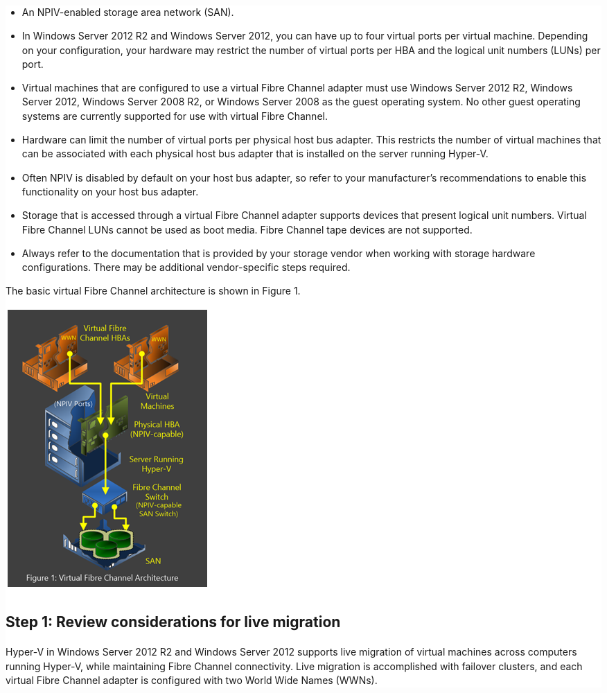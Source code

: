 -   An NPIV\-enabled storage area network \(SAN\).  
  
-   In Windows Server 2012 R2 and Windows Server 2012, you can have up to four virtual ports per virtual machine. Depending on your configuration, your hardware may restrict the number of virtual ports per HBA and the logical unit numbers \(LUNs\) per port.  
  
-   Virtual machines that are configured to use a virtual Fibre Channel adapter must use Windows Server 2012 R2, Windows Server 2012, Windows Server 2008 R2, or Windows Server 2008 as the guest operating system. No other guest operating systems are currently supported for use with virtual Fibre Channel.  
  
-   Hardware can limit the number of virtual ports per physical host bus adapter. This restricts the number of virtual machines that can be associated with each physical host bus adapter that is installed on the server running Hyper\-V.  
  
-   Often NPIV is disabled by default on your host bus adapter, so refer to your manufacturer’s recommendations to enable this functionality on your host bus adapter.  
  
-   Storage that is accessed through a virtual Fibre Channel adapter supports devices that present logical unit numbers. Virtual Fibre Channel LUNs cannot be used as boot media. Fibre Channel tape devices are not supported.  
  
-   Always refer to the documentation that is provided by your storage vendor when working with storage hardware configurations. There may be additional vendor\-specific steps required.  
  
The basic virtual Fibre Channel architecture is shown in Figure 1.  
  
![](../Image/ImplementHyper-VFiberChannel_001.PNG)  
  
## <a name="BKMK_Step1"></a>Step 1: Review considerations for live migration  
Hyper\-V in Windows Server 2012 R2 and Windows Server 2012 supports live migration of virtual machines across computers running Hyper\-V, while maintaining Fibre Channel connectivity. Live migration is accomplished with failover clusters, and each virtual Fibre Channel adapter is configured with two World Wide Names \(WWNs\).  
  